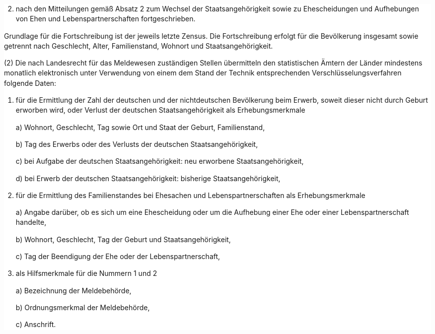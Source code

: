 2.  nach den Mitteilungen gemäß Absatz 2 zum Wechsel der
    Staatsangehörigkeit sowie zu Ehescheidungen und Aufhebungen von Ehen
    und Lebenspartnerschaften fortgeschrieben.



Grundlage für die Fortschreibung ist der jeweils letzte Zensus. Die
Fortschreibung erfolgt für die Bevölkerung insgesamt sowie getrennt
nach Geschlecht, Alter, Familienstand, Wohnort und
Staatsangehörigkeit.

(2) Die nach Landesrecht für das Meldewesen zuständigen Stellen
übermitteln den statistischen Ämtern der Länder mindestens monatlich
elektronisch unter Verwendung von einem dem Stand der Technik
entsprechenden Verschlüsselungsverfahren folgende Daten:

1.  für die Ermittlung der Zahl der deutschen und der nichtdeutschen
    Bevölkerung beim Erwerb, soweit dieser nicht durch Geburt erworben
    wird, oder Verlust der deutschen Staatsangehörigkeit als
    Erhebungsmerkmale

    a)  Wohnort, Geschlecht, Tag sowie Ort und Staat der Geburt,
        Familienstand,


    b)  Tag des Erwerbs oder des Verlusts der deutschen Staatsangehörigkeit,


    c)  bei Aufgabe der deutschen Staatsangehörigkeit: neu erworbene
        Staatsangehörigkeit,


    d)  bei Erwerb der deutschen Staatsangehörigkeit: bisherige
        Staatsangehörigkeit,





2.  für die Ermittlung des Familienstandes bei Ehesachen und
    Lebenspartnerschaften als Erhebungsmerkmale

    a)  Angabe darüber, ob es sich um eine Ehescheidung oder um die Aufhebung
        einer Ehe oder einer Lebenspartnerschaft handelte,


    b)  Wohnort, Geschlecht, Tag der Geburt und Staatsangehörigkeit,


    c)  Tag der Beendigung der Ehe oder der Lebenspartnerschaft,





3.  als Hilfsmerkmale für die Nummern 1 und 2

    a)  Bezeichnung der Meldebehörde,


    b)  Ordnungsmerkmal der Meldebehörde,


    c)  Anschrift.

